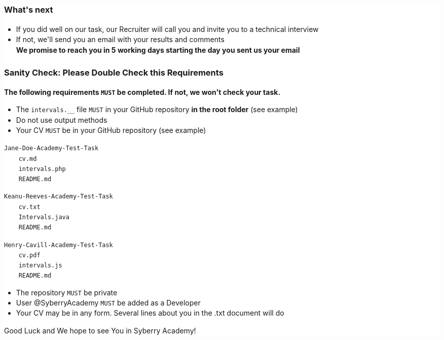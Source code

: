 ### What's next
- If you did well on our task, our Recruiter will call you and invite you to a technical interview
- If not, we'll send you an email with your results and comments <br>
**We promise to reach you in 5 working days starting the day you sent us your email**

### Sanity Check: Please Double Check this Requirements
**The following requirements `MUST` be completed. If not, we won't check your task.**
- The `intervals.__` file `MUST` in your GitHub repository **in the root folder** (see example)
- Do not use output methods
- Your CV `MUST` be in your GitHub repository (see example)
```
Jane-Doe-Academy-Test-Task
    cv.md
    intervals.php
    README.md
```

```
Keanu-Reeves-Academy-Test-Task
    cv.txt
    Intervals.java
    README.md
```

```
Henry-Cavill-Academy-Test-Task
    cv.pdf
    intervals.js
    README.md
```
- The repository `MUST` be private
- User @SyberryAcademy `MUST` be added as a Developer
- Your CV may be in any form. Several lines about you in the .txt document will do

Good Luck and We hope to see You in Syberry Academy!